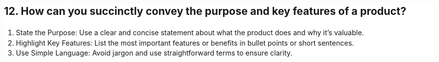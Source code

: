 
## 12. How can you succinctly convey the purpose and key features of a product?

1. State the Purpose: Use a clear and concise statement about what the product does and why it’s valuable.
2. Highlight Key Features: List the most important features or benefits in bullet points or short sentences.
3. Use Simple Language: Avoid jargon and use straightforward terms to ensure clarity.



